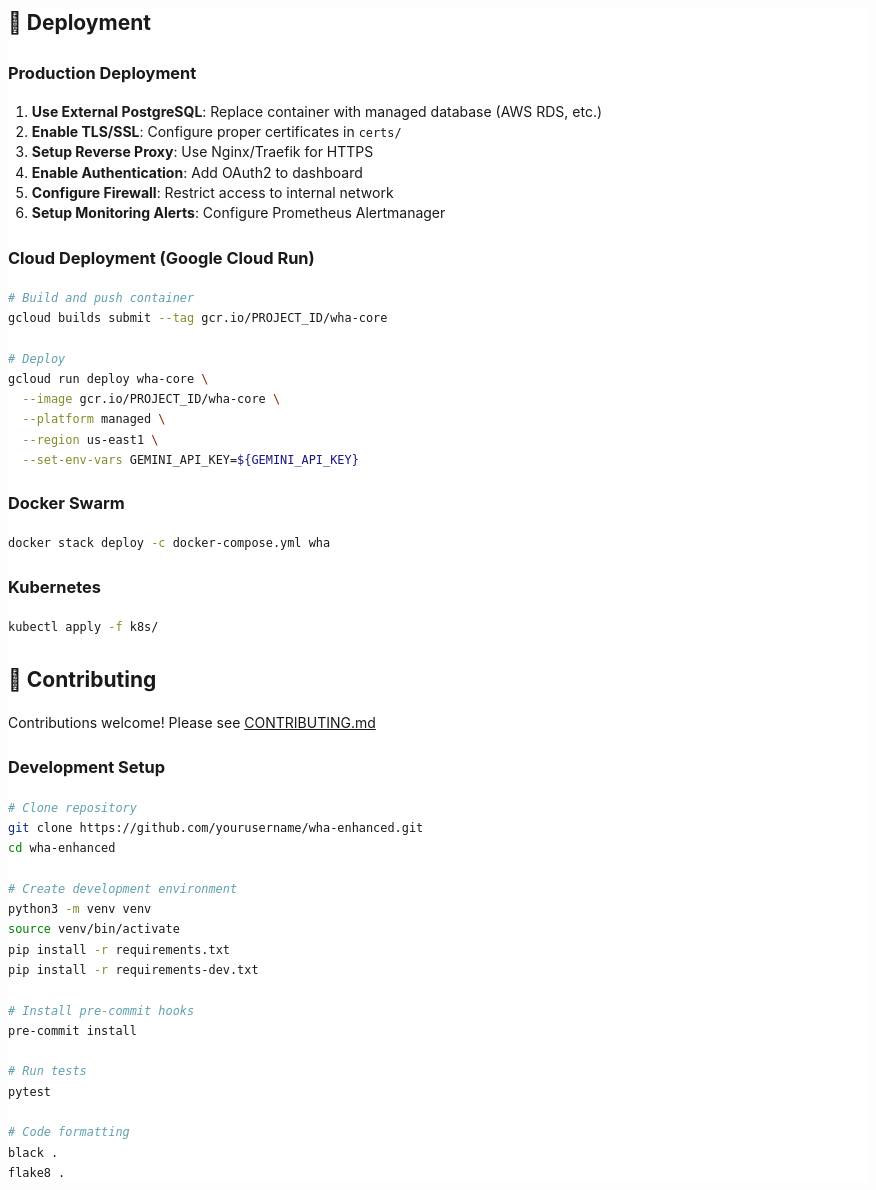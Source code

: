 ## 🚀 Deployment

### Production Deployment

1. **Use External PostgreSQL**: Replace container with managed database (AWS RDS, etc.)
2. **Enable TLS/SSL**: Configure proper certificates in `certs/`
3. **Setup Reverse Proxy**: Use Nginx/Traefik for HTTPS
4. **Enable Authentication**: Add OAuth2 to dashboard
5. **Configure Firewall**: Restrict access to internal network
6. **Setup Monitoring Alerts**: Configure Prometheus Alertmanager

### Cloud Deployment (Google Cloud Run)

```bash
# Build and push container
gcloud builds submit --tag gcr.io/PROJECT_ID/wha-core

# Deploy
gcloud run deploy wha-core \
  --image gcr.io/PROJECT_ID/wha-core \
  --platform managed \
  --region us-east1 \
  --set-env-vars GEMINI_API_KEY=${GEMINI_API_KEY}
```

### Docker Swarm

```bash
docker stack deploy -c docker-compose.yml wha
```

### Kubernetes

```bash
kubectl apply -f k8s/
```

## 🤝 Contributing

Contributions welcome! Please see [CONTRIBUTING.md](CONTRIBUTING.md)

### Development Setup

```bash
# Clone repository
git clone https://github.com/yourusername/wha-enhanced.git
cd wha-enhanced

# Create development environment
python3 -m venv venv
source venv/bin/activate
pip install -r requirements.txt
pip install -r requirements-dev.txt

# Install pre-commit hooks
pre-commit install

# Run tests
pytest

# Code formatting
black .
flake8 .
```
